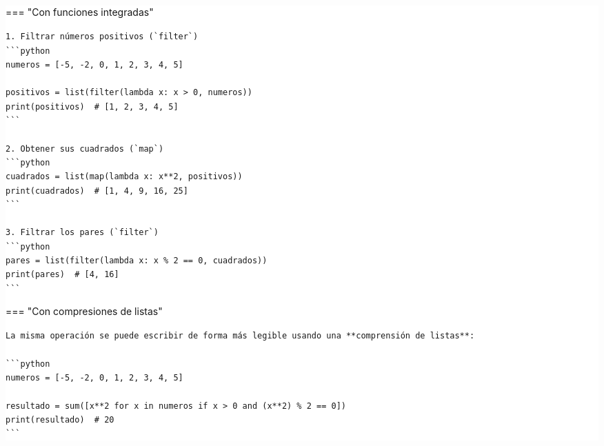 === "Con funciones integradas"

    1. Filtrar números positivos (`filter`)
    ```python
    numeros = [-5, -2, 0, 1, 2, 3, 4, 5]

    positivos = list(filter(lambda x: x > 0, numeros))
    print(positivos)  # [1, 2, 3, 4, 5]
    ```

    2. Obtener sus cuadrados (`map`)
    ```python
    cuadrados = list(map(lambda x: x**2, positivos))
    print(cuadrados)  # [1, 4, 9, 16, 25]
    ```

    3. Filtrar los pares (`filter`)
    ```python
    pares = list(filter(lambda x: x % 2 == 0, cuadrados))
    print(pares)  # [4, 16]
    ```

=== "Con compresiones de listas"

    La misma operación se puede escribir de forma más legible usando una **comprensión de listas**:

    ```python
    numeros = [-5, -2, 0, 1, 2, 3, 4, 5]

    resultado = sum([x**2 for x in numeros if x > 0 and (x**2) % 2 == 0])
    print(resultado)  # 20
    ```
